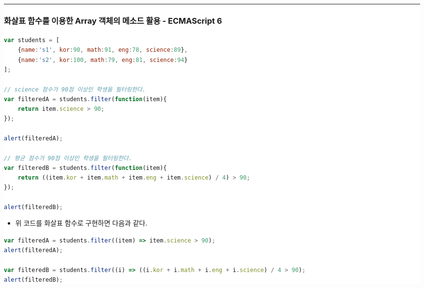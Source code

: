 <hr/>

<h3>화살표 함수를 이용한 Array 객체의 메소드 활용 - ECMAScript 6</h3>

```js
var students = [
    {name:'s1', kor:90, math:91, eng:78, science:89},
    {name:'s2', kor:100, math:79, eng:81, science:94}
];

// science 점수가 90점 이상인 학생을 필터링한다.
var filteredA = students.filter(function(item){
    return item.science > 90;
});

alert(filteredA);

// 평균 점수가 90점 이상인 학생을 필터링한다.
var filteredB = students.filter(function(item){
    return ((item.kor + item.math + item.eng + item.science) / 4) > 90;
});

alert(filteredB);
```

* 위 코드를 화살표 함수로 구현하면 다음과 같다.
```js
var filteredA = students.filter((item) => item.science > 90);
alert(filteredA);

var filteredB = students.filter((i) => ((i.kor + i.math + i.eng + i.science) / 4 > 90);
alert(filteredB);
```
